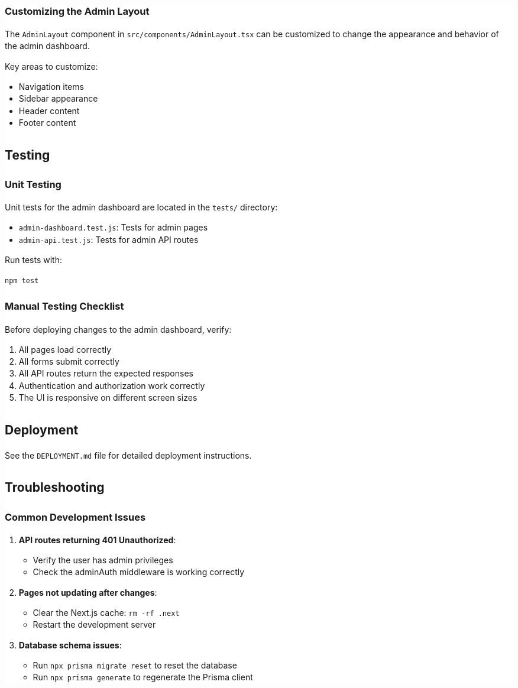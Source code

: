 ### Customizing the Admin Layout

The `AdminLayout` component in `src/components/AdminLayout.tsx` can be customized to change the appearance and behavior of the admin dashboard.

Key areas to customize:
- Navigation items
- Sidebar appearance
- Header content
- Footer content

## Testing

### Unit Testing

Unit tests for the admin dashboard are located in the `tests/` directory:
- `admin-dashboard.test.js`: Tests for admin pages
- `admin-api.test.js`: Tests for admin API routes

Run tests with:
```bash
npm test
```

### Manual Testing Checklist

Before deploying changes to the admin dashboard, verify:
1. All pages load correctly
2. All forms submit correctly
3. All API routes return the expected responses
4. Authentication and authorization work correctly
5. The UI is responsive on different screen sizes

## Deployment

See the `DEPLOYMENT.md` file for detailed deployment instructions.

## Troubleshooting

### Common Development Issues

1. **API routes returning 401 Unauthorized**:
   - Verify the user has admin privileges
   - Check the adminAuth middleware is working correctly

2. **Pages not updating after changes**:
   - Clear the Next.js cache: `rm -rf .next`
   - Restart the development server

3. **Database schema issues**:
   - Run `npx prisma migrate reset` to reset the database
   - Run `npx prisma generate` to regenerate the Prisma client

